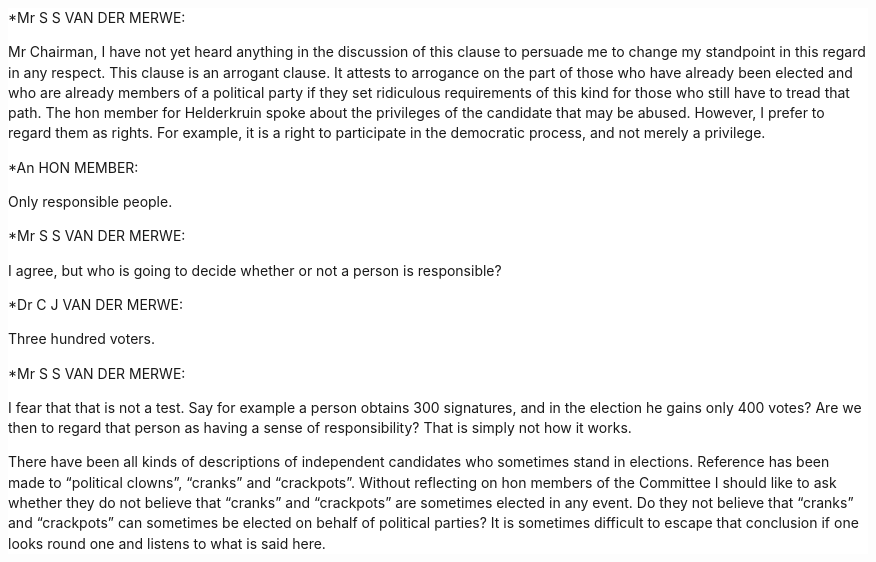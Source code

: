 </speech>

<speech by="#van_der_merwe">

<from>*Mr <person refersTo="hansard_za">S S VAN DER MERWE</person>:</from>

<p>Mr Chairman, I have not yet heard anything in the discussion of this clause to persuade me to change my standpoint in this regard in any respect. This clause is an arrogant clause. It attests to arrogance on the part of those who have already been elected and who are already members of a political party if they set ridiculous requirements of this kind for those who still have to tread that path. The hon member for Helderkruin spoke about the privileges of the candidate that may be abused. However, I prefer to regard them as rights. For example, it is a right to participate in the democratic process, and not merely a privilege.</p>

</speech>

<speech by="#hon_member">

<from>*An <person refersTo="hansard_za">HON MEMBER</person>:</from>

<p>Only responsible people.</p>

</speech>

<speech by="#van_der_merwe">

<from>*Mr <person refersTo="hansard_za">S S VAN DER MERWE</person>:</from>

<p>I agree, but who is going to decide whether or not a person is responsible?</p>

</speech>

<speech by="#van_der_merwe">

<from>*Dr <person refersTo="hansard_za">C J VAN DER MERWE</person>:</from>

<p>Three hundred voters.</p>

</speech>

<speech by="#van_der_merwe">

<from>*Mr <person refersTo="hansard_za">S S VAN DER MERWE</person>:</from>

<p>I fear that that is not a test. Say for example a person obtains 300 signatures, and in the election he gains only 400 votes? Are we then to regard that person as having a sense of responsibility? That is simply not how it works.</p>

<p>There have been all kinds of descriptions of independent candidates who sometimes stand in elections. Reference has been made to &#x201C;political clowns&#x201D;, &#x201C;cranks&#x201D; and &#x201C;crackpots&#x201D;. Without reflecting on hon members of the Committee I should like to ask whether they do not believe that &#x201C;cranks&#x201D; and &#x201C;crackpots&#x201D; are sometimes elected in any event. Do they not believe that &#x201C;cranks&#x201D; and &#x201C;crackpots&#x201D; can sometimes be elected on behalf of political parties? It is sometimes difficult to escape that conclusion if one looks round one and listens to what is said here.</p>
